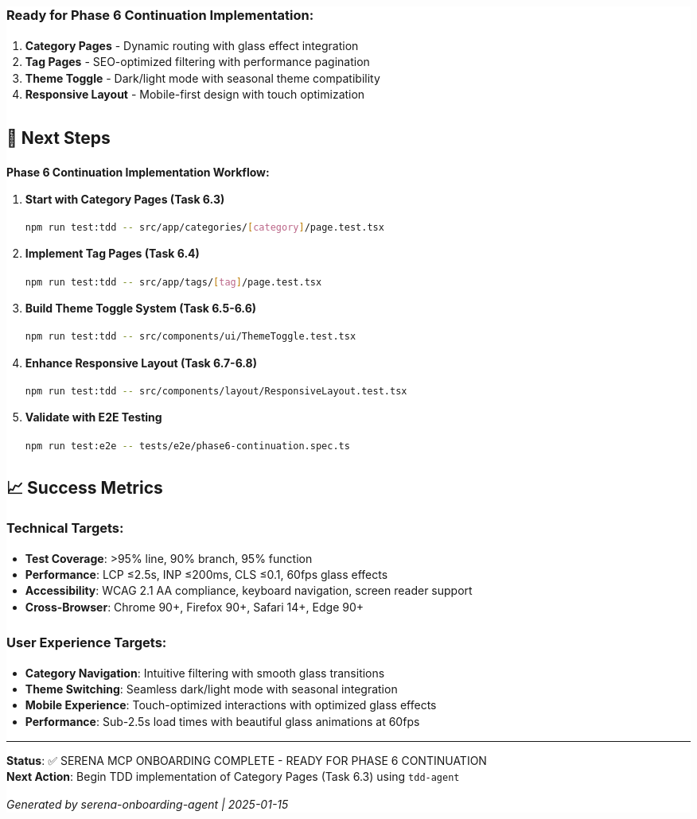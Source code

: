 ### Ready for Phase 6 Continuation Implementation:
1. **Category Pages** - Dynamic routing with glass effect integration
2. **Tag Pages** - SEO-optimized filtering with performance pagination  
3. **Theme Toggle** - Dark/light mode with seasonal theme compatibility
4. **Responsive Layout** - Mobile-first design with touch optimization

## 🎯 Next Steps

**Phase 6 Continuation Implementation Workflow:**

1. **Start with Category Pages (Task 6.3)**
   ```bash
   npm run test:tdd -- src/app/categories/[category]/page.test.tsx
   ```

2. **Implement Tag Pages (Task 6.4)**
   ```bash
   npm run test:tdd -- src/app/tags/[tag]/page.test.tsx
   ```

3. **Build Theme Toggle System (Task 6.5-6.6)**
   ```bash
   npm run test:tdd -- src/components/ui/ThemeToggle.test.tsx
   ```

4. **Enhance Responsive Layout (Task 6.7-6.8)**
   ```bash
   npm run test:tdd -- src/components/layout/ResponsiveLayout.test.tsx
   ```

5. **Validate with E2E Testing**
   ```bash
   npm run test:e2e -- tests/e2e/phase6-continuation.spec.ts
   ```

## 📈 Success Metrics

### Technical Targets:
- **Test Coverage**: >95% line, 90% branch, 95% function
- **Performance**: LCP ≤2.5s, INP ≤200ms, CLS ≤0.1, 60fps glass effects
- **Accessibility**: WCAG 2.1 AA compliance, keyboard navigation, screen reader support
- **Cross-Browser**: Chrome 90+, Firefox 90+, Safari 14+, Edge 90+

### User Experience Targets:
- **Category Navigation**: Intuitive filtering with smooth glass transitions
- **Theme Switching**: Seamless dark/light mode with seasonal integration
- **Mobile Experience**: Touch-optimized interactions with optimized glass effects
- **Performance**: Sub-2.5s load times with beautiful glass animations at 60fps

---

**Status**: ✅ SERENA MCP ONBOARDING COMPLETE - READY FOR PHASE 6 CONTINUATION  
**Next Action**: Begin TDD implementation of Category Pages (Task 6.3) using `tdd-agent`

*Generated by serena-onboarding-agent | 2025-01-15*